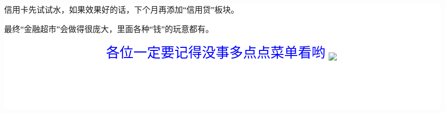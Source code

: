 </span>
</p>
<p style="line-height:150%;">
<span style="font-size:16px;line-height:150%;font-family:楷体;">
</span>
</p>
<p style="line-height:150%;">
<span style="font-size:16px;line-height:150%;font-family:楷体;">
          信用卡先试试水，如果效果好的话，下个月再添加“信用贷”板块。
         </span>
</p>
<p style="line-height:150%;">
<span style="font-size:16px;line-height:150%;font-family:楷体;">
          最终“金融超市”会做得很庞大，里面各种“钱”的玩意都有。
         </span>
</p>
<p style="line-height:150%;">
<span style="font-size:16px;line-height:150%;font-family:楷体;">
</span>
</p>
<p style="line-height: 150%;text-align: center;">
<span style="font-size:27px;line-height:150%;font-family:楷体;color:blue;">
          各位一定要记得没事多点点菜单看哟
          <img data-ratio="1" data-src="" data-w="20" src="{{ '/img/smiley..png' | prepend: site.img | replace: '//','/' }}" style="display:inline-block;width:20px;vertical-align:text-bottom;"/>
</span>
</p>
<p style="line-height:150%;">
<span style="font-size:27px;line-height:150%;font-family:楷体;color:blue;">
<br/>
</span>
</p>
<p style="line-height: 150%;">
<br/>
</p>
</div>